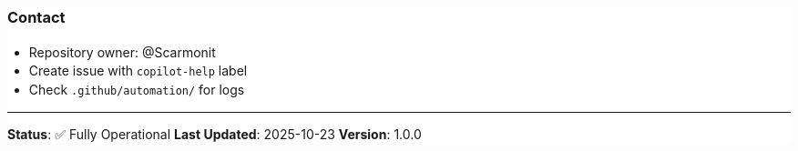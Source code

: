 ### Contact
- Repository owner: @Scarmonit
- Create issue with `copilot-help` label
- Check `.github/automation/` for logs

---

**Status**: ✅ Fully Operational
**Last Updated**: 2025-10-23
**Version**: 1.0.0

